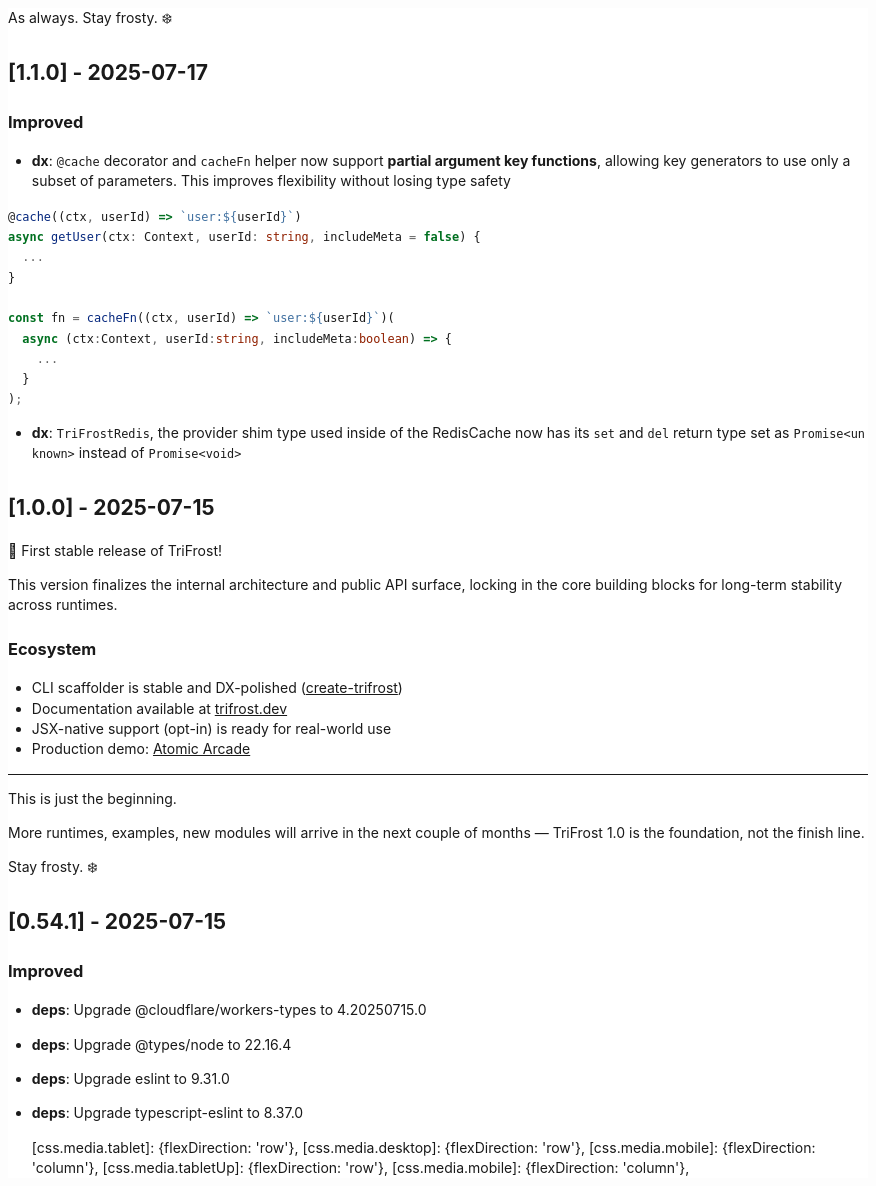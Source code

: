 As always. Stay frosty. ❄️

## [1.1.0] - 2025-07-17
### Improved
- **dx**: `@cache` decorator and `cacheFn` helper now support **partial argument key functions**, allowing key generators to use only a subset of parameters. This improves flexibility without losing type safety
```typescript
@cache((ctx, userId) => `user:${userId}`)
async getUser(ctx: Context, userId: string, includeMeta = false) {
  ...
}

const fn = cacheFn((ctx, userId) => `user:${userId}`)(
  async (ctx:Context, userId:string, includeMeta:boolean) => {
    ...
  }
);
```
- **dx**: `TriFrostRedis`, the provider shim type used inside of the RedisCache now has its `set` and `del` return type set as `Promise<unknown>` instead of `Promise<void>`

## [1.0.0] - 2025-07-15
🎉 First stable release of TriFrost!

This version finalizes the internal architecture and public API surface, locking in the core building blocks for long-term stability across runtimes.

### Ecosystem
- CLI scaffolder is stable and DX-polished ([create-trifrost](https://github.com/trifrost-js/create-trifrost))
- Documentation available at [trifrost.dev](https://trifrost.dev)
- JSX-native support (opt-in) is ready for real-world use
- Production demo: [Atomic Arcade](https://arcade.trifrost.dev)

---

This is just the beginning.

More runtimes, examples, new modules will arrive in the next couple of months — TriFrost 1.0 is the foundation, not the finish line.

Stay frosty. ❄️

## [0.54.1] - 2025-07-15
### Improved
- **deps**: Upgrade @cloudflare/workers-types to 4.20250715.0
- **deps**: Upgrade @types/node to 22.16.4
- **deps**: Upgrade eslint to 9.31.0
- **deps**: Upgrade typescript-eslint to 8.37.0


  [css.media.tablet]: {flexDirection: 'row'},
  [css.media.desktop]: {flexDirection: 'row'},
  [css.media.mobile]: {flexDirection: 'column'},
  [css.media.tabletUp]: {flexDirection: 'row'},
  [css.media.mobile]: {flexDirection: 'column'},